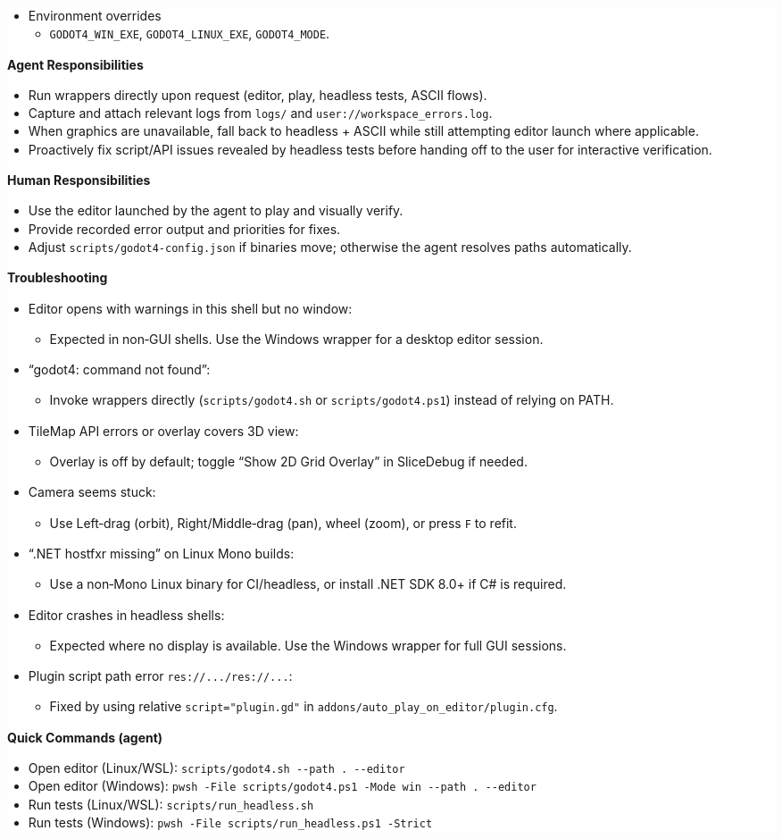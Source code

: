 - Environment overrides
  - `GODOT4_WIN_EXE`, `GODOT4_LINUX_EXE`, `GODOT4_MODE`.

**Agent Responsibilities**
- Run wrappers directly upon request (editor, play, headless tests, ASCII flows).
- Capture and attach relevant logs from `logs/` and `user://workspace_errors.log`.
- When graphics are unavailable, fall back to headless + ASCII while still attempting editor launch where applicable.
- Proactively fix script/API issues revealed by headless tests before handing off to the user for interactive verification.

**Human Responsibilities**
- Use the editor launched by the agent to play and visually verify.
- Provide recorded error output and priorities for fixes.
- Adjust `scripts/godot4-config.json` if binaries move; otherwise the agent resolves paths automatically.

**Troubleshooting**
- Editor opens with warnings in this shell but no window:
  - Expected in non‑GUI shells. Use the Windows wrapper for a desktop editor session.
- “godot4: command not found”:
  - Invoke wrappers directly (`scripts/godot4.sh` or `scripts/godot4.ps1`) instead of relying on PATH.
- TileMap API errors or overlay covers 3D view:
  - Overlay is off by default; toggle “Show 2D Grid Overlay” in SliceDebug if needed.
- Camera seems stuck:
  - Use Left‑drag (orbit), Right/Middle‑drag (pan), wheel (zoom), or press `F` to refit.

- “.NET hostfxr missing” on Linux Mono builds:
  - Use a non‑Mono Linux binary for CI/headless, or install .NET SDK 8.0+ if C# is required.
- Editor crashes in headless shells:
  - Expected where no display is available. Use the Windows wrapper for full GUI sessions.
- Plugin script path error `res://.../res://...`:
  - Fixed by using relative `script="plugin.gd"` in `addons/auto_play_on_editor/plugin.cfg`.

**Quick Commands (agent)**
- Open editor (Linux/WSL): `scripts/godot4.sh --path . --editor`
- Open editor (Windows): `pwsh -File scripts/godot4.ps1 -Mode win --path . --editor`
- Run tests (Linux/WSL): `scripts/run_headless.sh`
- Run tests (Windows): `pwsh -File scripts/run_headless.ps1 -Strict`

